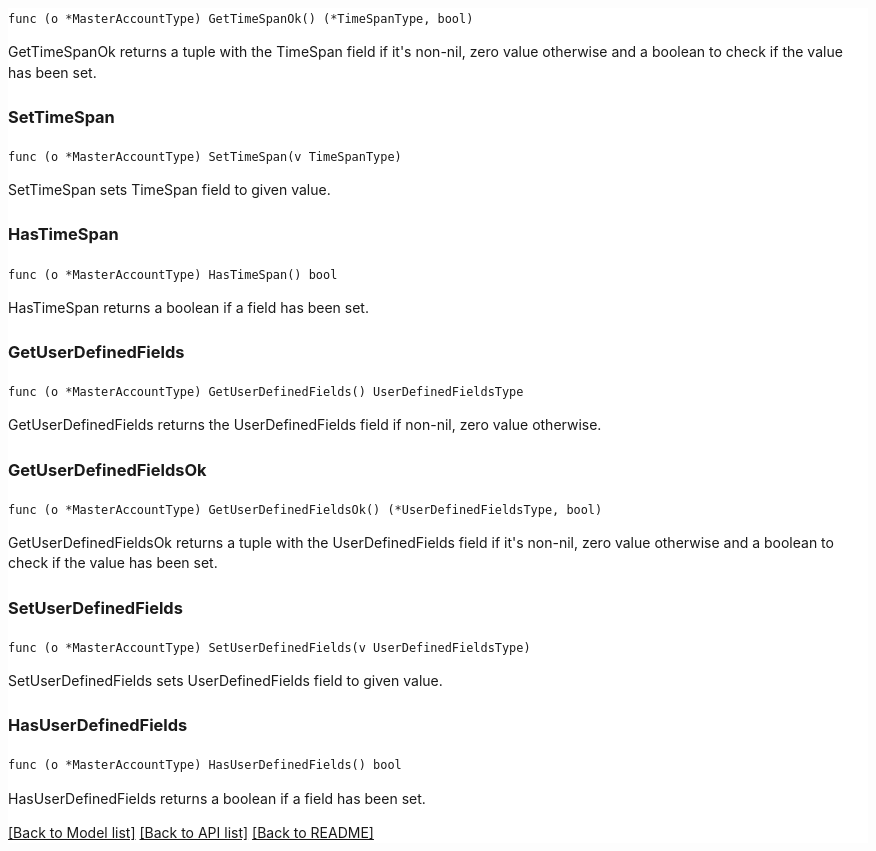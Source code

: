`func (o *MasterAccountType) GetTimeSpanOk() (*TimeSpanType, bool)`

GetTimeSpanOk returns a tuple with the TimeSpan field if it's non-nil, zero value otherwise
and a boolean to check if the value has been set.

### SetTimeSpan

`func (o *MasterAccountType) SetTimeSpan(v TimeSpanType)`

SetTimeSpan sets TimeSpan field to given value.

### HasTimeSpan

`func (o *MasterAccountType) HasTimeSpan() bool`

HasTimeSpan returns a boolean if a field has been set.

### GetUserDefinedFields

`func (o *MasterAccountType) GetUserDefinedFields() UserDefinedFieldsType`

GetUserDefinedFields returns the UserDefinedFields field if non-nil, zero value otherwise.

### GetUserDefinedFieldsOk

`func (o *MasterAccountType) GetUserDefinedFieldsOk() (*UserDefinedFieldsType, bool)`

GetUserDefinedFieldsOk returns a tuple with the UserDefinedFields field if it's non-nil, zero value otherwise
and a boolean to check if the value has been set.

### SetUserDefinedFields

`func (o *MasterAccountType) SetUserDefinedFields(v UserDefinedFieldsType)`

SetUserDefinedFields sets UserDefinedFields field to given value.

### HasUserDefinedFields

`func (o *MasterAccountType) HasUserDefinedFields() bool`

HasUserDefinedFields returns a boolean if a field has been set.


[[Back to Model list]](../README.md#documentation-for-models) [[Back to API list]](../README.md#documentation-for-api-endpoints) [[Back to README]](../README.md)


